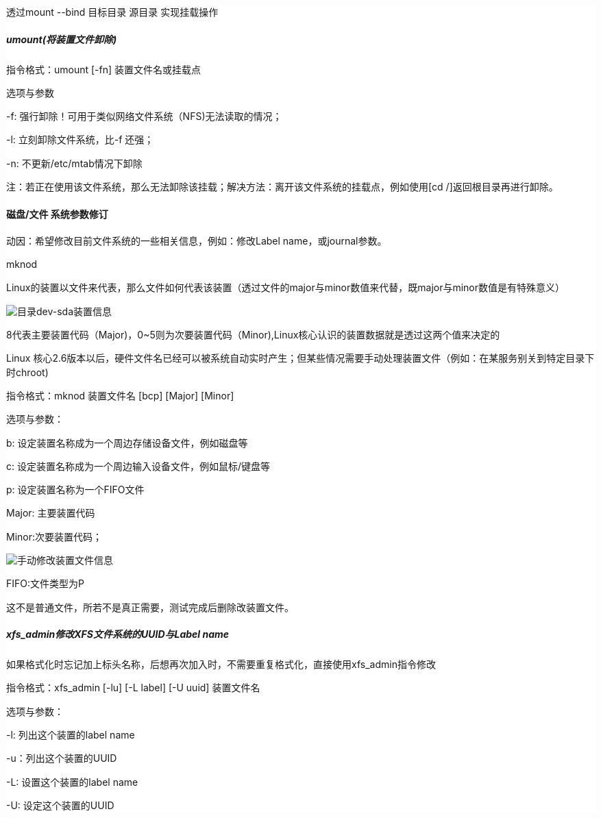 透过mount --bind  目标目录  源目录  实现挂载操作

##### umount(将装置文件卸除)

指令格式：umount  [-fn]  装置文件名或挂载点

选项与参数

-f:  强行卸除！可用于类似网络文件系统（NFS)无法读取的情况；

-l:  立刻卸除文件系统，比-f 还强；

-n:  不更新/etc/mtab情况下卸除

注：若正在使用该文件系统，那么无法卸除该挂载；解决方法：离开该文件系统的挂载点，例如使用[cd /]返回根目录再进行卸除。

#### 磁盘/文件 系统参数修订

动因：希望修改目前文件系统的一些相关信息，例如：修改Label name，或journal参数。

mknod

Linux的装置以文件来代表，那么文件如何代表该装置（透过文件的major与minor数值来代替，既major与minor数值是有特殊意义）

![目录dev-sda装置信息](F:\Linux截图\目录dev-sda装置信息.PNG)

8代表主要装置代码（Major)，0~5则为次要装置代码（Minor),Linux核心认识的装置数据就是透过这两个值来决定的

Linux 核心2.6版本以后，硬件文件名已经可以被系统自动实时产生；但某些情况需要手动处理装置文件（例如：在某服务别关到特定目录下时chroot)

指令格式：mknod  装置文件名  [bcp]  [Major]  [Minor]

选项与参数：

b: 设定装置名称成为一个周边存储设备文件，例如磁盘等

c:  设定装置名称成为一个周边输入设备文件，例如鼠标/键盘等

p:  设定装置名称为一个FIFO文件

Major: 主要装置代码

Minor:次要装置代码；

![手动修改装置文件信息](F:\Linux截图\手动修改装置文件信息.PNG)

FIFO:文件类型为P

这不是普通文件，所若不是真正需要，测试完成后删除改装置文件。

##### xfs_admin修改XFS文件系统的UUID与Label name

如果格式化时忘记加上标头名称，后想再次加入时，不需要重复格式化，直接使用xfs_admin指令修改

指令格式：xfs_admin [-lu] [-L label] [-U uuid] 装置文件名

选项与参数：

-l: 列出这个装置的label name

-u：列出这个装置的UUID

-L: 设置这个装置的label name

-U: 设定这个装置的UUID


